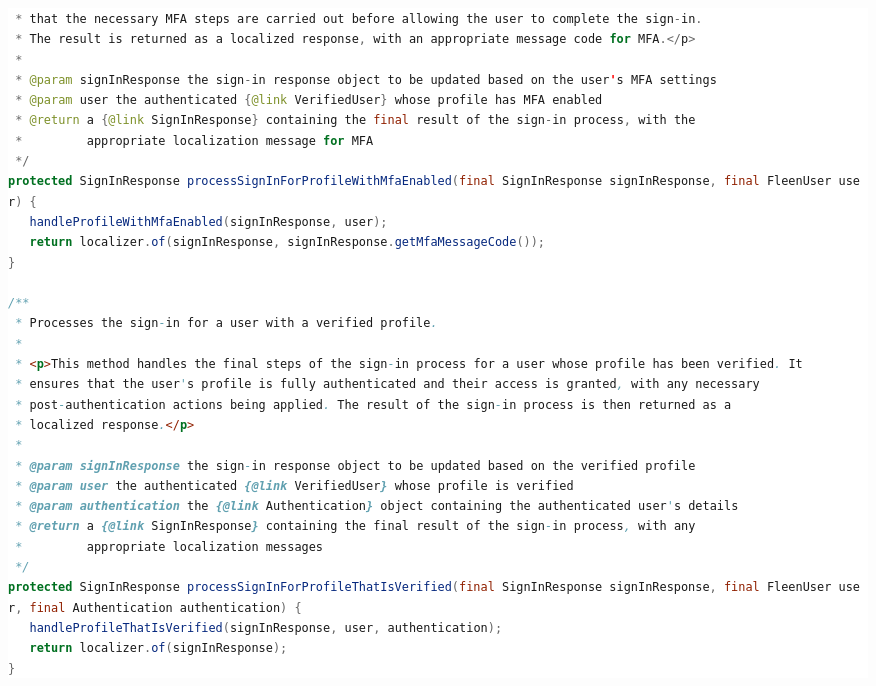 ```java
 * that the necessary MFA steps are carried out before allowing the user to complete the sign-in.
 * The result is returned as a localized response, with an appropriate message code for MFA.</p>
 *
 * @param signInResponse the sign-in response object to be updated based on the user's MFA settings
 * @param user the authenticated {@link VerifiedUser} whose profile has MFA enabled
 * @return a {@link SignInResponse} containing the final result of the sign-in process, with the
 *         appropriate localization message for MFA
 */
protected SignInResponse processSignInForProfileWithMfaEnabled(final SignInResponse signInResponse, final FleenUser user) {
   handleProfileWithMfaEnabled(signInResponse, user);
   return localizer.of(signInResponse, signInResponse.getMfaMessageCode());
}

/**
 * Processes the sign-in for a user with a verified profile.
 *
 * <p>This method handles the final steps of the sign-in process for a user whose profile has been verified. It
 * ensures that the user's profile is fully authenticated and their access is granted, with any necessary
 * post-authentication actions being applied. The result of the sign-in process is then returned as a
 * localized response.</p>
 *
 * @param signInResponse the sign-in response object to be updated based on the verified profile
 * @param user the authenticated {@link VerifiedUser} whose profile is verified
 * @param authentication the {@link Authentication} object containing the authenticated user's details
 * @return a {@link SignInResponse} containing the final result of the sign-in process, with any
 *         appropriate localization messages
 */
protected SignInResponse processSignInForProfileThatIsVerified(final SignInResponse signInResponse, final FleenUser user, final Authentication authentication) {
   handleProfileThatIsVerified(signInResponse, user, authentication);
   return localizer.of(signInResponse);
}
```
